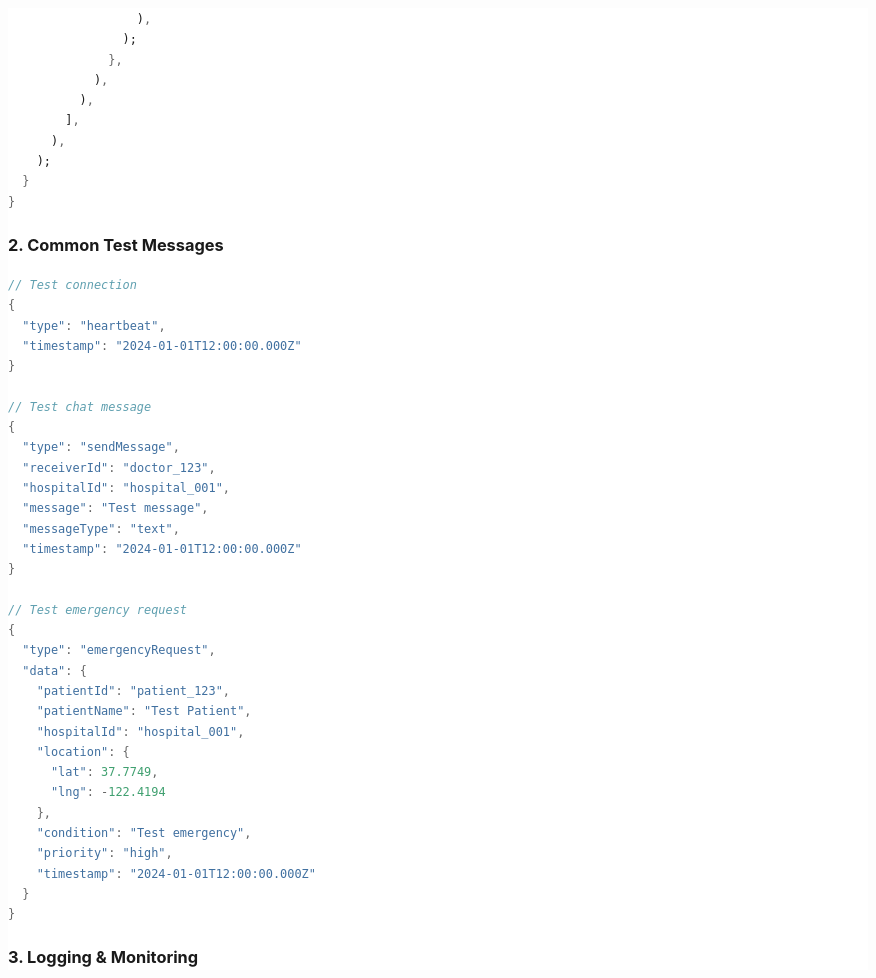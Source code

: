 ```dart
                  ),
                );
              },
            ),
          ),
        ],
      ),
    );
  }
}
```

### 2. Common Test Messages

```dart
// Test connection
{
  "type": "heartbeat",
  "timestamp": "2024-01-01T12:00:00.000Z"
}

// Test chat message
{
  "type": "sendMessage",
  "receiverId": "doctor_123",
  "hospitalId": "hospital_001",
  "message": "Test message",
  "messageType": "text",
  "timestamp": "2024-01-01T12:00:00.000Z"
}

// Test emergency request
{
  "type": "emergencyRequest",
  "data": {
    "patientId": "patient_123",
    "patientName": "Test Patient",
    "hospitalId": "hospital_001",
    "location": {
      "lat": 37.7749,
      "lng": -122.4194
    },
    "condition": "Test emergency",
    "priority": "high",
    "timestamp": "2024-01-01T12:00:00.000Z"
  }
}
```

### 3. Logging & Monitoring
